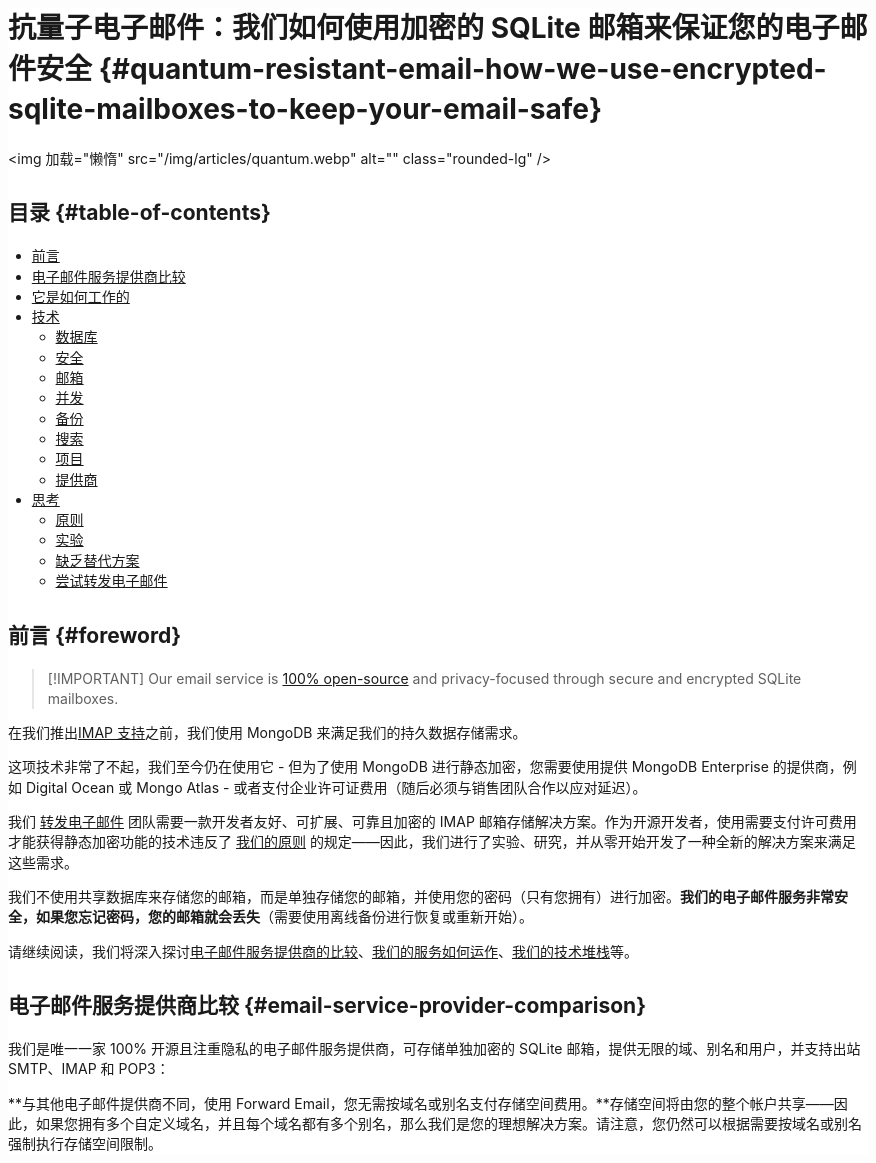 # 抗量子电子邮件：我们如何使用加密的 SQLite 邮箱来保证您的电子邮件安全 {#quantum-resistant-email-how-we-use-encrypted-sqlite-mailboxes-to-keep-your-email-safe}

<img 加载="懒惰" src="/img/articles/quantum.webp" alt="" class="rounded-lg" />

## 目录 {#table-of-contents}

* [前言](#foreword)
* [电子邮件服务提供商比较](#email-service-provider-comparison)
* [它是如何工作的](#how-does-it-work)
* [技术](#technologies)
  * [数据库](#databases)
  * [安全](#security)
  * [邮箱](#mailboxes)
  * [并发](#concurrency)
  * [备份](#backups)
  * [搜索](#search)
  * [项目](#projects)
  * [提供商](#providers)
* [思考](#thoughts)
  * [原则](#principles)
  * [实验](#experiments)
  * [缺乏替代方案](#lack-of-alternatives)
  * [尝试转发电子邮件](#try-out-forward-email)

## 前言 {#foreword}

> \[!IMPORTANT]
> Our email service is [100% open-source](https://github.com/forwardemail) and privacy-focused through secure and encrypted SQLite mailboxes.

在我们推出[IMAP 支持](/faq#do-you-support-receiving-email-with-imap)之前，我们使用 MongoDB 来满足我们的持久数据存储需求。

这项技术非常了不起，我们至今仍在使用它 - 但为了使用 MongoDB 进行静态加密，您需要使用提供 MongoDB Enterprise 的提供商，例如 Digital Ocean 或 Mongo Atlas - 或者支付企业许可证费用（随后必须与销售团队合作以应对延迟）。

我们 [转发电子邮件](https://forwardemail.net) 团队需要一款开发者友好、可扩展、可靠且加密的 IMAP 邮箱存储解决方案。作为开源开发者，使用需要支付许可费用才能获得静态加密功能的技术违反了 [我们的原则](#principles) 的规定——因此，我们进行了实验、研究，并从零开始开发了一种全新的解决方案来满足这些需求。

我们不使用共享数据库来存储您的邮箱，而是单独存储您的邮箱，并使用您的密码（只有您拥有）进行加密。**我们的电子邮件服务非常安全，如果您忘记密码，您的邮箱就会丢失**（需要使用离线备份进行恢复或重新开始）。

请继续阅读，我们将深入探讨[电子邮件服务提供商的比较](#email-service-provider-comparison)、[我们的服务如何运作](#how-does-it-work)、[我们的技术堆栈](#technologies)等。

## 电子邮件服务提供商比较 {#email-service-provider-comparison}

我们是唯一一家 100% 开源且注重隐私的电子邮件服务提供商，可存储单独加密的 SQLite 邮箱，提供无限的域、别名和用户，并支持出站 SMTP、IMAP 和 POP3：

**与其他电子邮件提供商不同，使用 Forward Email，您无需按域名或别名支付存储空间费用。**存储空间将由您的整个帐户共享——因此，如果您拥有多个自定义域名，并且每个域名都有多个别名，那么我们是您的理想解决方案。请注意，您仍然可以根据需要按域名或别名强制执行存储空间限制。
